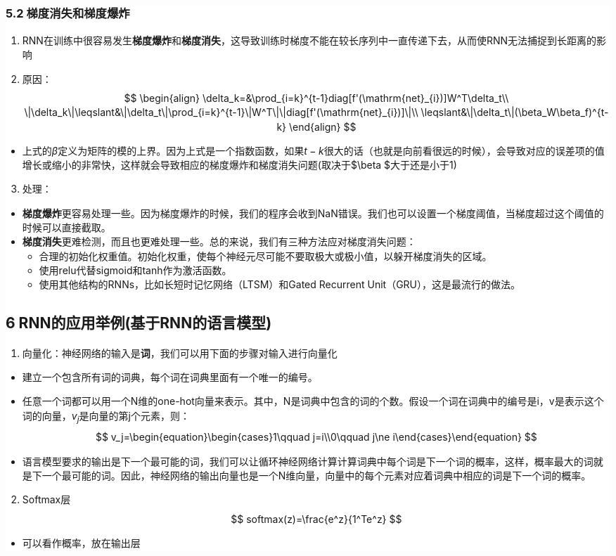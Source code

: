 


### 5.2 梯度消失和梯度爆炸

1. RNN在训练中很容易发生**梯度爆炸**和**梯度消失**，这导致训练时梯度不能在较长序列中一直传递下去，从而使RNN无法捕捉到长距离的影响

2. 原因：
   $$
   \begin{align}
   \delta_k=&\prod_{i=k}^{t-1}diag[f'(\mathrm{net}_{i})]W^T\delta_t\\
   \|\delta_k\|\leqslant&\|\delta_t\|\prod_{i=k}^{t-1}\|W^T\|\|diag[f'(\mathrm{net}_{i})]\|\\
   \leqslant&\|\delta_t\|(\beta_W\beta_f)^{t-k}
   \end{align}
   $$
   

* 上式的$\beta$定义为矩阵的模的上界。因为上式是一个指数函数，如果$t-k$很大的话（也就是向前看很远的时候），会导致对应的误差项的值增长或缩小的非常快，这样就会导致相应的梯度爆炸和梯度消失问题(取决于$\beta $大于还是小于1)

3. 处理：

* **梯度爆炸**更容易处理一些。因为梯度爆炸的时候，我们的程序会收到NaN错误。我们也可以设置一个梯度阈值，当梯度超过这个阈值的时候可以直接截取。
* **梯度消失**更难检测，而且也更难处理一些。总的来说，我们有三种方法应对梯度消失问题：
  * 合理的初始化权重值。初始化权重，使每个神经元尽可能不要取极大或极小值，以躲开梯度消失的区域。
  * 使用relu代替sigmoid和tanh作为激活函数。
  * 使用其他结构的RNNs，比如长短时记忆网络（LTSM）和Gated Recurrent Unit（GRU），这是最流行的做法。

## 6 RNN的应用举例(基于RNN的语言模型)

1. 向量化：神经网络的输入是**词**，我们可以用下面的步骤对输入进行向量化

* 建立一个包含所有词的词典，每个词在词典里面有一个唯一的编号。

* 任意一个词都可以用一个N维的one-hot向量来表示。其中，N是词典中包含的词的个数。假设一个词在词典中的编号是i，v是表示这个词的向量，$v_j$是向量的第j个元素，则：
  $$
  v_j=\begin{equation}\begin{cases}1\qquad j=i\\0\qquad j\ne i\end{cases}\end{equation}
  $$

* 语言模型要求的输出是下一个最可能的词，我们可以让循环神经网络计算计算词典中每个词是下一个词的概率，这样，概率最大的词就是下一个最可能的词。因此，神经网络的输出向量也是一个N维向量，向量中的每个元素对应着词典中相应的词是下一个词的概率。

2. Softmax层
   $$
   softmax(z)=\frac{e^z}{1^Te^z}
   $$
   

* 可以看作概率，放在输出层
